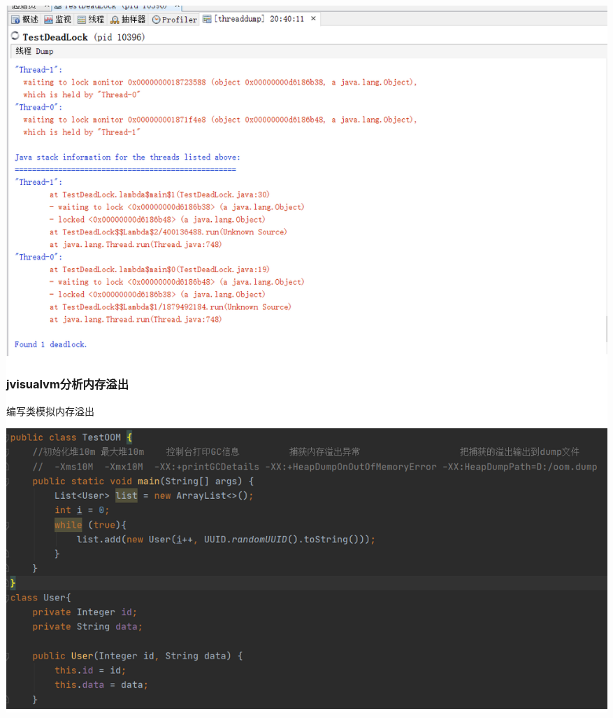 ![image-20200626204027700](./images/image-20200626204027700.png)

### jvisualvm分析内存溢出

编写类模拟内存溢出

![image-20200626201323108](./images/image-20200626201323108.png)
